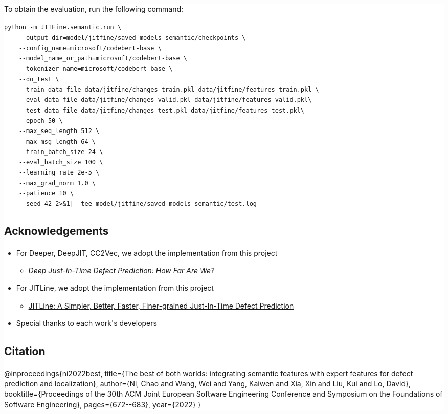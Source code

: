 
To obtain the evaluation, run the following command:

```shell
python -m JITFine.semantic.run \
    --output_dir=model/jitfine/saved_models_semantic/checkpoints \
    --config_name=microsoft/codebert-base \
    --model_name_or_path=microsoft/codebert-base \
    --tokenizer_name=microsoft/codebert-base \
    --do_test \
    --train_data_file data/jitfine/changes_train.pkl data/jitfine/features_train.pkl \
    --eval_data_file data/jitfine/changes_valid.pkl data/jitfine/features_valid.pkl\
    --test_data_file data/jitfine/changes_test.pkl data/jitfine/features_test.pkl\
    --epoch 50 \
    --max_seq_length 512 \
    --max_msg_length 64 \
    --train_batch_size 24 \
    --eval_batch_size 100 \
    --learning_rate 2e-5 \
    --max_grad_norm 1.0 \
    --patience 10 \
    --seed 42 2>&1|  tee model/jitfine/saved_models_semantic/test.log
```

## Acknowledgements

- For Deeper,  DeepJIT, CC2Vec, we adopt the implementation from this project

  - [*Deep Just-in-Time Defect Prediction: How Far Are We?*](https://github.com/ZZR0/ISSTA21-JIT-DP)
- For JITLine, we adopt the implementation from this project

  - [JITLine: A Simpler, Better, Faster, Finer-grained Just-In-Time Defect Prediction](https://zenodo.org/record/4596503)
- Special thanks to each work's developers

## Citation

@inproceedings{ni2022best,
  title={The best of both worlds: integrating semantic features with expert features for defect prediction and localization},
  author={Ni, Chao and Wang, Wei and Yang, Kaiwen and Xia, Xin and Liu, Kui and Lo, David},
  booktitle={Proceedings of the 30th ACM Joint European Software Engineering Conference and Symposium on the Foundations of Software Engineering},
  pages={672--683},
  year={2022}
}
